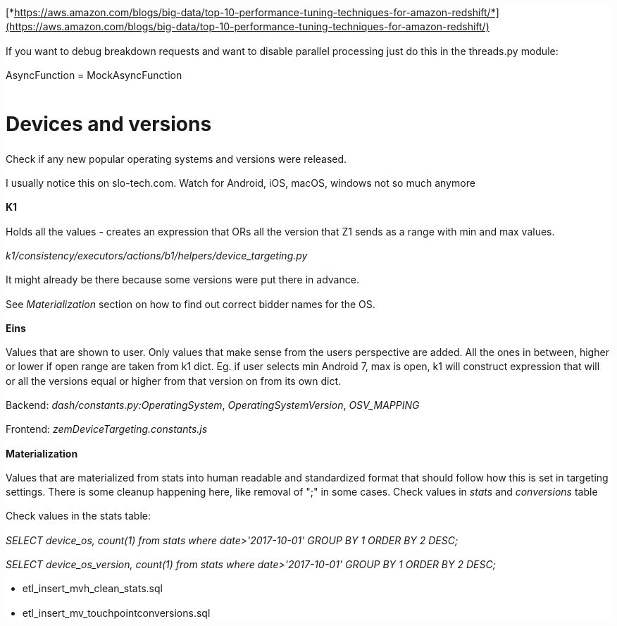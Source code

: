 [*https://aws.amazon.com/blogs/big-data/top-10-performance-tuning-techniques-for-amazon-redshift/*](https://aws.amazon.com/blogs/big-data/top-10-performance-tuning-techniques-for-amazon-redshift/)

If you want to debug breakdown requests and want to disable parallel
processing just do this in the threads.py module:

AsyncFunction = MockAsyncFunction

Devices and versions
====================

Check if any new popular operating systems and versions were released.

I usually notice this on slo-tech.com. Watch for Android, iOS, macOS,
windows not so much anymore

**K1**

Holds all the values - creates an expression that ORs all the version
that Z1 sends as a range with min and max values.

*k1/consistency/executors/actions/b1/helpers/device\_targeting.py*

It might already be there because some versions were put there in
advance.

See *Materialization* section on how to find out correct bidder names
for the OS.

**Eins**

Values that are shown to user. Only values that make sense from the
users perspective are added. All the ones in between, higher or lower if
open range are taken from k1 dict. Eg. if user selects min Android 7,
max is open, k1 will construct expression that will or all the versions
equal or higher from that version on from its own dict.

Backend: *dash/constants.py:OperatingSystem*, *OperatingSystemVersion*,
*OSV\_MAPPING*

Frontend: *zemDeviceTargeting.constants.js*

**Materialization**

Values that are materialized from stats into human readable and
standardized format that should follow how this is set in targeting
settings. There is some cleanup happening here, like removal of ";" in
some cases. Check values in *stats* and *conversions* table

Check values in the stats table:

*SELECT device\_os, count(1) from stats where date&gt;'2017-10-01' GROUP
BY 1 ORDER BY 2 DESC;*

*SELECT device\_os\_version, count(1) from stats where
date&gt;'2017-10-01' GROUP BY 1 ORDER BY 2 DESC;*

- etl\_insert\_mvh\_clean\_stats.sql

- etl\_insert\_mv\_touchpointconversions.sql
